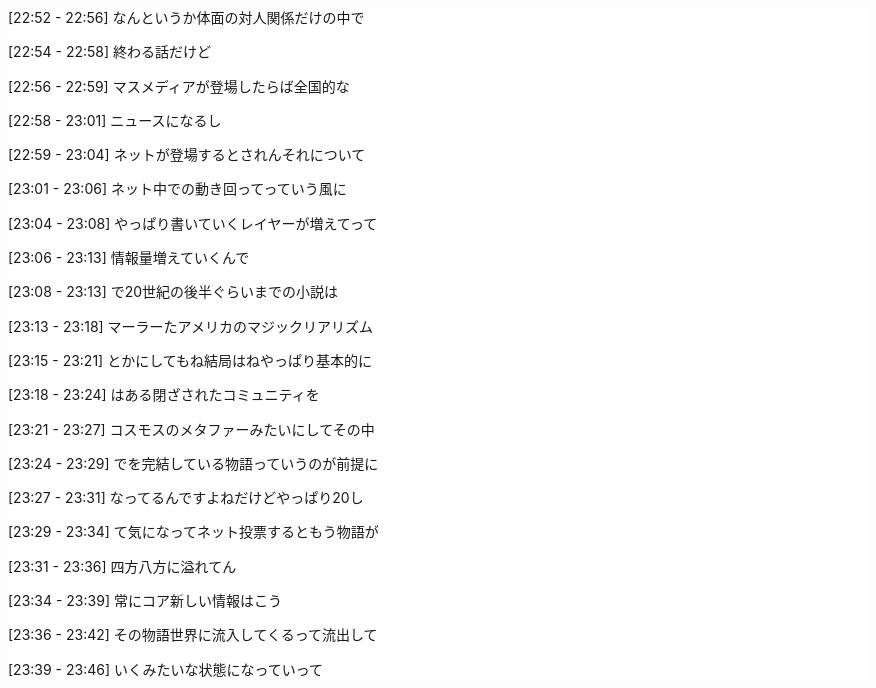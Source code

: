 [22:52 - 22:56]
なんというか体面の対人関係だけの中で

[22:54 - 22:58]
終わる話だけど

[22:56 - 22:59]
マスメディアが登場したらば全国的な

[22:58 - 23:01]
ニュースになるし

[22:59 - 23:04]
ネットが登場するとされんそれについて

[23:01 - 23:06]
ネット中での動き回ってっていう風に

[23:04 - 23:08]
やっぱり書いていくレイヤーが増えてって

[23:06 - 23:13]
情報量増えていくんで

[23:08 - 23:13]
で20世紀の後半ぐらいまでの小説は

[23:13 - 23:18]
マーラーたアメリカのマジックリアリズム

[23:15 - 23:21]
とかにしてもね結局はねやっぱり基本的に

[23:18 - 23:24]
はある閉ざされたコミュニティを

[23:21 - 23:27]
コスモスのメタファーみたいにしてその中

[23:24 - 23:29]
でを完結している物語っていうのが前提に

[23:27 - 23:31]
なってるんですよねだけどやっぱり20し

[23:29 - 23:34]
て気になってネット投票するともう物語が

[23:31 - 23:36]
四方八方に溢れてん

[23:34 - 23:39]
常にコア新しい情報はこう

[23:36 - 23:42]
その物語世界に流入してくるって流出して

[23:39 - 23:46]
いくみたいな状態になっていって
